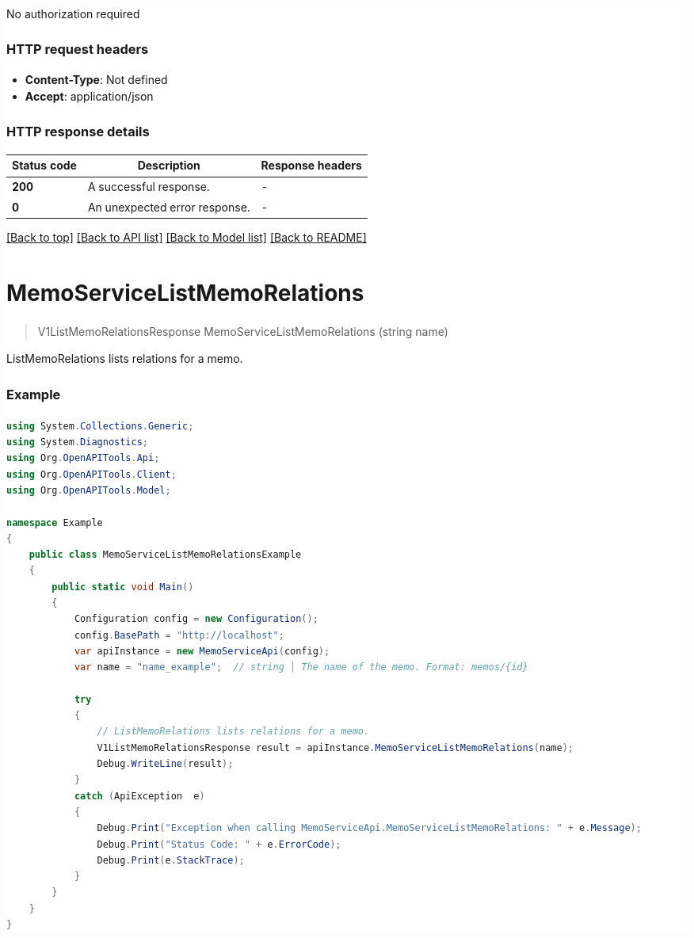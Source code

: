 No authorization required

### HTTP request headers

 - **Content-Type**: Not defined
 - **Accept**: application/json


### HTTP response details
| Status code | Description | Response headers |
|-------------|-------------|------------------|
| **200** | A successful response. |  -  |
| **0** | An unexpected error response. |  -  |

[[Back to top]](#) [[Back to API list]](../README.md#documentation-for-api-endpoints) [[Back to Model list]](../README.md#documentation-for-models) [[Back to README]](../README.md)

<a id="memoservicelistmemorelations"></a>
# **MemoServiceListMemoRelations**
> V1ListMemoRelationsResponse MemoServiceListMemoRelations (string name)

ListMemoRelations lists relations for a memo.

### Example
```csharp
using System.Collections.Generic;
using System.Diagnostics;
using Org.OpenAPITools.Api;
using Org.OpenAPITools.Client;
using Org.OpenAPITools.Model;

namespace Example
{
    public class MemoServiceListMemoRelationsExample
    {
        public static void Main()
        {
            Configuration config = new Configuration();
            config.BasePath = "http://localhost";
            var apiInstance = new MemoServiceApi(config);
            var name = "name_example";  // string | The name of the memo. Format: memos/{id}

            try
            {
                // ListMemoRelations lists relations for a memo.
                V1ListMemoRelationsResponse result = apiInstance.MemoServiceListMemoRelations(name);
                Debug.WriteLine(result);
            }
            catch (ApiException  e)
            {
                Debug.Print("Exception when calling MemoServiceApi.MemoServiceListMemoRelations: " + e.Message);
                Debug.Print("Status Code: " + e.ErrorCode);
                Debug.Print(e.StackTrace);
            }
        }
    }
}
```
